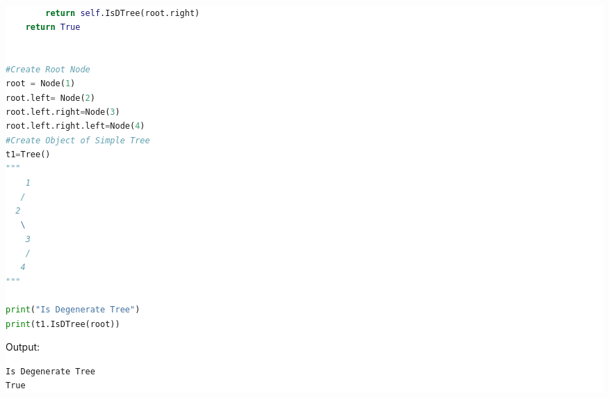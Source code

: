 ```python
        return self.IsDTree(root.right)
    return True
   
   
#Create Root Node    
root = Node(1) 
root.left= Node(2) 
root.left.right=Node(3)
root.left.right.left=Node(4)
#Create Object of Simple Tree
t1=Tree()
"""
    1
   /
  2
   \
    3
    /
   4
"""

print("Is Degenerate Tree")
print(t1.IsDTree(root))
```

Output:
```
Is Degenerate Tree
True
```
